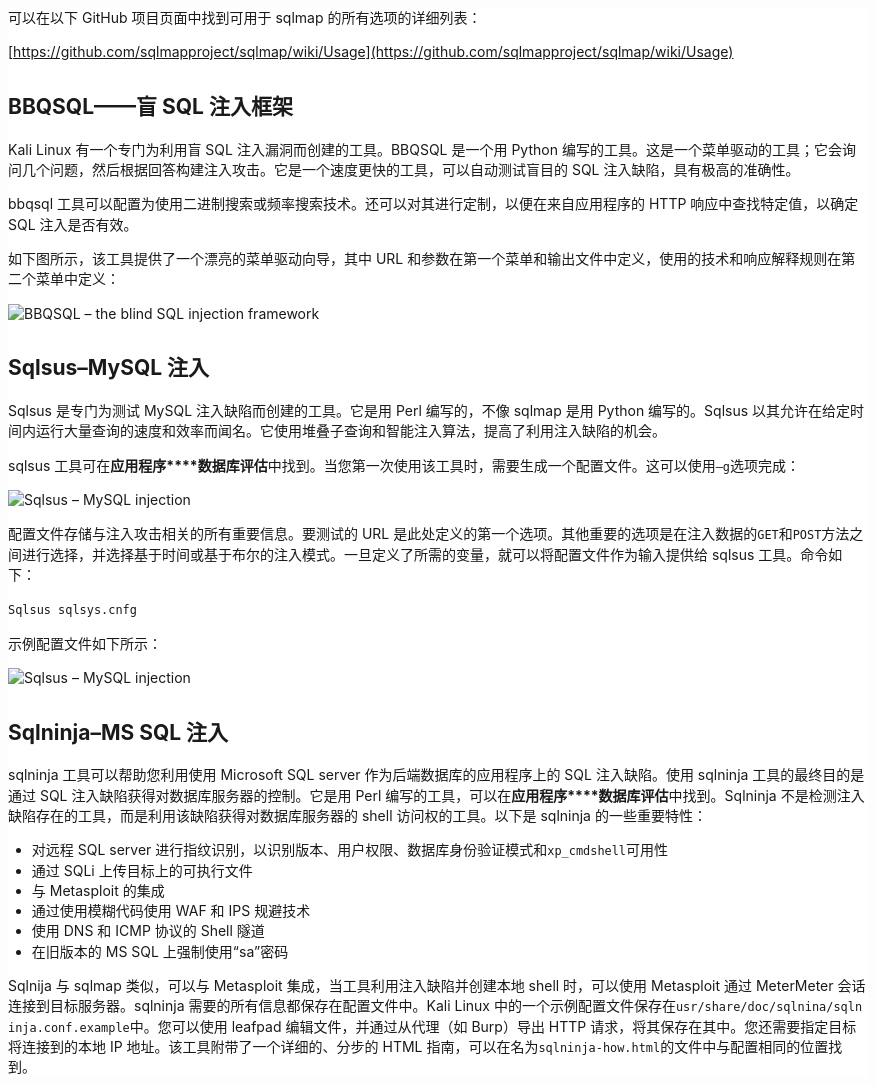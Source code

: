 可以在以下 GitHub 项目页面中找到可用于 sqlmap 的所有选项的详细列表：

[https://github.com/sqlmapproject/sqlmap/wiki/Usage](https://github.com/sqlmapproject/sqlmap/wiki/Usage)

## BBQSQL——盲 SQL 注入框架

Kali Linux 有一个专门为利用盲 SQL 注入漏洞而创建的工具。BBQSQL 是一个用 Python 编写的工具。这是一个菜单驱动的工具；它会询问几个问题，然后根据回答构建注入攻击。它是一个速度更快的工具，可以自动测试盲目的 SQL 注入缺陷，具有极高的准确性。

bbqsql 工具可以配置为使用二进制搜索或频率搜索技术。还可以对其进行定制，以便在来自应用程序的 HTTP 响应中查找特定值，以确定 SQL 注入是否有效。

如下图所示，该工具提供了一个漂亮的菜单驱动向导，其中 URL 和参数在第一个菜单和输出文件中定义，使用的技术和响应解释规则在第二个菜单中定义：

![BBQSQL – the blind SQL injection framework](../Images/image01157.jpeg)

## Sqlsus–MySQL 注入

Sqlsus 是专门为测试 MySQL 注入缺陷而创建的工具。它是用 Perl 编写的，不像 sqlmap 是用 Python 编写的。Sqlsus 以其允许在给定时间内运行大量查询的速度和效率而闻名。它使用堆叠子查询和智能注入算法，提高了利用注入缺陷的机会。

sqlsus 工具可在**应用程序****数据库评估**中找到。当您第一次使用该工具时，需要生成一个配置文件。这可以使用`–g`选项完成：

![Sqlsus – MySQL injection](../Images/image01158.jpeg)

配置文件存储与注入攻击相关的所有重要信息。要测试的 URL 是此处定义的第一个选项。其他重要的选项是在注入数据的`GET`和`POST`方法之间进行选择，并选择基于时间或基于布尔的注入模式。一旦定义了所需的变量，就可以将配置文件作为输入提供给 sqlsus 工具。命令如下：

```
Sqlsus sqlsys.cnfg

```

示例配置文件如下所示：

![Sqlsus – MySQL injection](../Images/image01159.jpeg)

## Sqlninja–MS SQL 注入

sqlninja 工具可以帮助您利用使用 Microsoft SQL server 作为后端数据库的应用程序上的 SQL 注入缺陷。使用 sqlninja 工具的最终目的是通过 SQL 注入缺陷获得对数据库服务器的控制。它是用 Perl 编写的工具，可以在**应用程序****数据库评估**中找到。Sqlninja 不是检测注入缺陷存在的工具，而是利用该缺陷获得对数据库服务器的 shell 访问权的工具。以下是 sqlninja 的一些重要特性：

*   对远程 SQL server 进行指纹识别，以识别版本、用户权限、数据库身份验证模式和`xp_cmdshell`可用性
*   通过 SQLi 上传目标上的可执行文件
*   与 Metasploit 的集成
*   通过使用模糊代码使用 WAF 和 IPS 规避技术
*   使用 DNS 和 ICMP 协议的 Shell 隧道
*   在旧版本的 MS SQL 上强制使用“sa”密码

Sqlnija 与 sqlmap 类似，可以与 Metasploit 集成，当工具利用注入缺陷并创建本地 shell 时，可以使用 Metasploit 通过 MeterMeter 会话连接到目标服务器。sqlninja 需要的所有信息都保存在配置文件中。Kali Linux 中的一个示例配置文件保存在`usr/share/doc/sqlnina/sqlninja.conf.example`中。您可以使用 leafpad 编辑文件，并通过从代理（如 Burp）导出 HTTP 请求，将其保存在其中。您还需要指定目标将连接到的本地 IP 地址。该工具附带了一个详细的、分步的 HTML 指南，可以在名为`sqlninja-how.html`的文件中与配置相同的位置找到。
